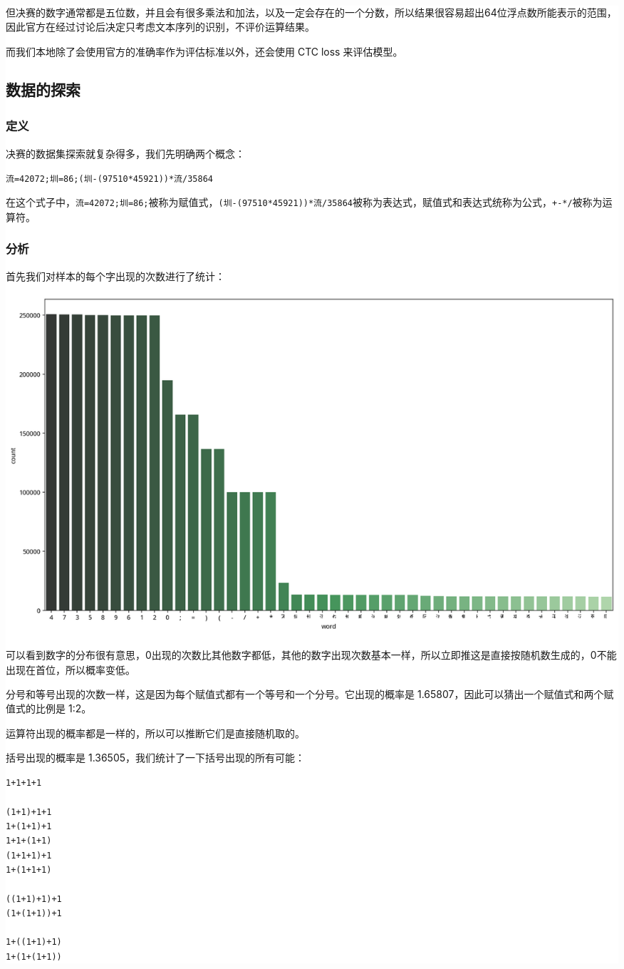 但决赛的数字通常都是五位数，并且会有很多乘法和加法，以及一定会存在的一个分数，所以结果很容易超出64位浮点数所能表示的范围，因此官方在经过讨论后决定只考虑文本序列的识别，不评价运算结果。

而我们本地除了会使用官方的准确率作为评估标准以外，还会使用 CTC loss 来评估模型。

## 数据的探索

### 定义

决赛的数据集探索就复杂得多，我们先明确两个概念：

`流=42072;圳=86;(圳-(97510*45921))*流/35864`

在这个式子中，`流=42072;圳=86;`被称为赋值式，`(圳-(97510*45921))*流/35864`被称为表达式，赋值式和表达式统称为公式，`+-*/`被称为运算符。

### 分析

首先我们对样本的每个字出现的次数进行了统计：

![](imgs/level2_barplot.png)

可以看到数字的分布很有意思，0出现的次数比其他数字都低，其他的数字出现次数基本一样，所以立即推这是直接按随机数生成的，0不能出现在首位，所以概率变低。

分号和等号出现的次数一样，这是因为每个赋值式都有一个等号和一个分号。它出现的概率是 1.65807，因此可以猜出一个赋值式和两个赋值式的比例是 1:2。

运算符出现的概率都是一样的，所以可以推断它们是直接随机取的。

括号出现的概率是 1.36505，我们统计了一下括号出现的所有可能：

```
1+1+1+1

(1+1)+1+1
1+(1+1)+1
1+1+(1+1)
(1+1+1)+1
1+(1+1+1)

((1+1)+1)+1
(1+(1+1))+1

1+((1+1)+1)
1+(1+(1+1))

```